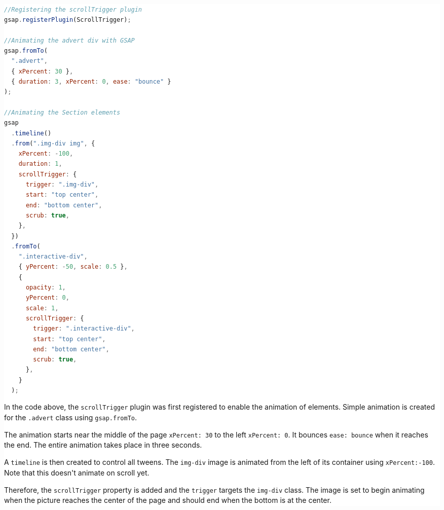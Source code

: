 ```js
//Registering the scrollTrigger plugin
gsap.registerPlugin(ScrollTrigger);

//Animating the advert div with GSAP
gsap.fromTo(
  ".advert",
  { xPercent: 30 },
  { duration: 3, xPercent: 0, ease: "bounce" }
);

//Animating the Section elements
gsap
  .timeline()
  .from(".img-div img", {
    xPercent: -100,
    duration: 1,
    scrollTrigger: {
      trigger: ".img-div",
      start: "top center",
      end: "bottom center",
      scrub: true,
    },
  })
  .fromTo(
    ".interactive-div",
    { yPercent: -50, scale: 0.5 },
    {
      opacity: 1,
      yPercent: 0,
      scale: 1,
      scrollTrigger: {
        trigger: ".interactive-div",
        start: "top center",
        end: "bottom center",
        scrub: true,
      },
    }
  );
```

In the code above, the `scrollTrigger` plugin was first registered to enable the animation of elements. Simple animation is created for the `.advert` class using `gsap.fromTo`. 

The animation starts near the middle of the page `xPercent: 30` to the left `xPercent: 0`. It bounces `ease: bounce` when it reaches the end. The entire animation takes place in three seconds.

A `timeline` is then created to control all tweens. The `img-div` image is animated from the left of its container using `xPercent:-100`. Note that this doesn't animate on scroll yet. 
  
Therefore, the `scrollTrigger` property is added and the `trigger` targets the `img-div` class. The image is set to begin animating when the picture reaches the center of the page and should end when the bottom is at the center. 
  